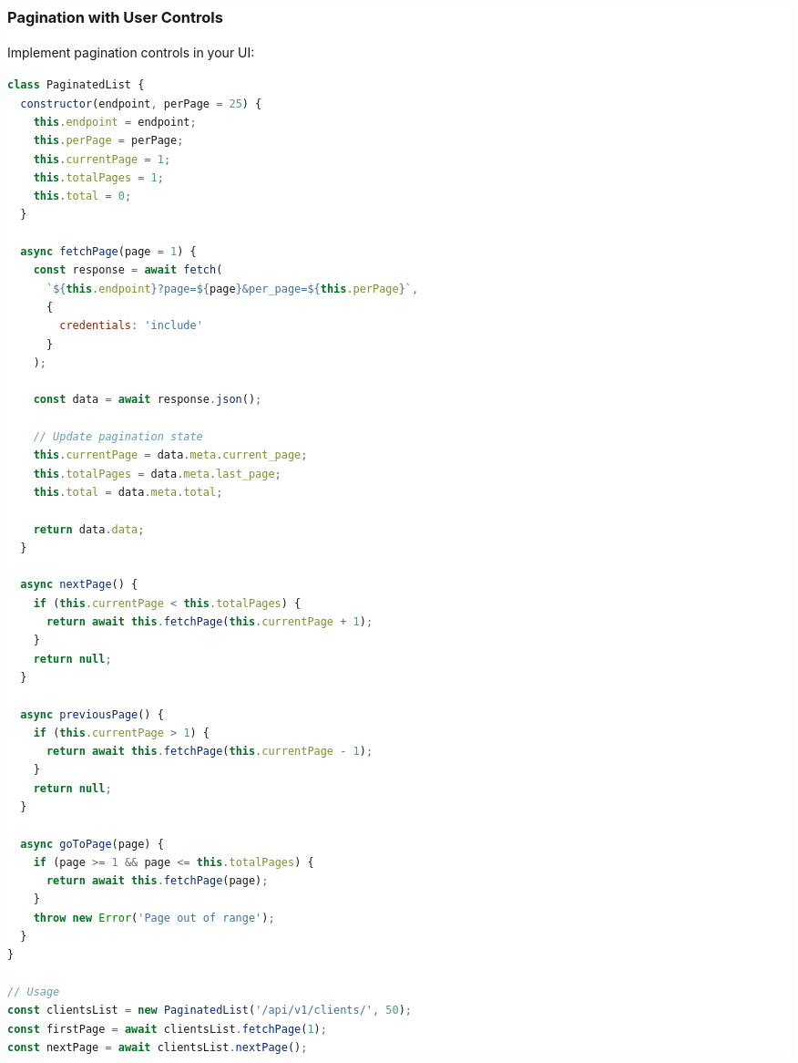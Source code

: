 ### Pagination with User Controls

Implement pagination controls in your UI:

```javascript
class PaginatedList {
  constructor(endpoint, perPage = 25) {
    this.endpoint = endpoint;
    this.perPage = perPage;
    this.currentPage = 1;
    this.totalPages = 1;
    this.total = 0;
  }
  
  async fetchPage(page = 1) {
    const response = await fetch(
      `${this.endpoint}?page=${page}&per_page=${this.perPage}`,
      {
        credentials: 'include'
      }
    );
    
    const data = await response.json();
    
    // Update pagination state
    this.currentPage = data.meta.current_page;
    this.totalPages = data.meta.last_page;
    this.total = data.meta.total;
    
    return data.data;
  }
  
  async nextPage() {
    if (this.currentPage < this.totalPages) {
      return await this.fetchPage(this.currentPage + 1);
    }
    return null;
  }
  
  async previousPage() {
    if (this.currentPage > 1) {
      return await this.fetchPage(this.currentPage - 1);
    }
    return null;
  }
  
  async goToPage(page) {
    if (page >= 1 && page <= this.totalPages) {
      return await this.fetchPage(page);
    }
    throw new Error('Page out of range');
  }
}

// Usage
const clientsList = new PaginatedList('/api/v1/clients/', 50);
const firstPage = await clientsList.fetchPage(1);
const nextPage = await clientsList.nextPage();
```
